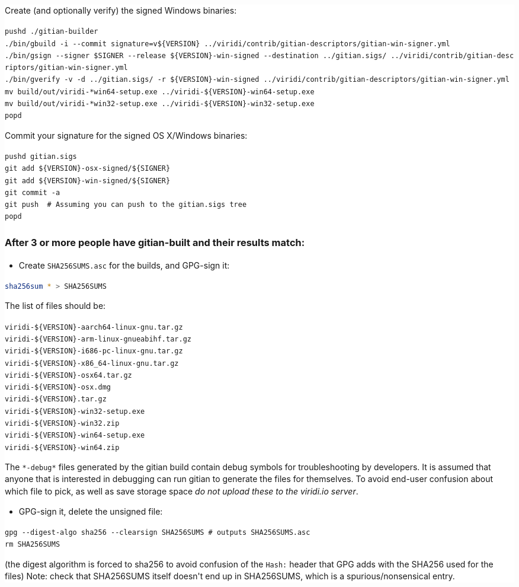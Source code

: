 Create (and optionally verify) the signed Windows binaries:

    pushd ./gitian-builder
    ./bin/gbuild -i --commit signature=v${VERSION} ../viridi/contrib/gitian-descriptors/gitian-win-signer.yml
    ./bin/gsign --signer $SIGNER --release ${VERSION}-win-signed --destination ../gitian.sigs/ ../viridi/contrib/gitian-descriptors/gitian-win-signer.yml
    ./bin/gverify -v -d ../gitian.sigs/ -r ${VERSION}-win-signed ../viridi/contrib/gitian-descriptors/gitian-win-signer.yml
    mv build/out/viridi-*win64-setup.exe ../viridi-${VERSION}-win64-setup.exe
    mv build/out/viridi-*win32-setup.exe ../viridi-${VERSION}-win32-setup.exe
    popd

Commit your signature for the signed OS X/Windows binaries:

    pushd gitian.sigs
    git add ${VERSION}-osx-signed/${SIGNER}
    git add ${VERSION}-win-signed/${SIGNER}
    git commit -a
    git push  # Assuming you can push to the gitian.sigs tree
    popd

### After 3 or more people have gitian-built and their results match:

- Create `SHA256SUMS.asc` for the builds, and GPG-sign it:

```bash
sha256sum * > SHA256SUMS
```

The list of files should be:
```
viridi-${VERSION}-aarch64-linux-gnu.tar.gz
viridi-${VERSION}-arm-linux-gnueabihf.tar.gz
viridi-${VERSION}-i686-pc-linux-gnu.tar.gz
viridi-${VERSION}-x86_64-linux-gnu.tar.gz
viridi-${VERSION}-osx64.tar.gz
viridi-${VERSION}-osx.dmg
viridi-${VERSION}.tar.gz
viridi-${VERSION}-win32-setup.exe
viridi-${VERSION}-win32.zip
viridi-${VERSION}-win64-setup.exe
viridi-${VERSION}-win64.zip
```
The `*-debug*` files generated by the gitian build contain debug symbols
for troubleshooting by developers. It is assumed that anyone that is interested
in debugging can run gitian to generate the files for themselves. To avoid
end-user confusion about which file to pick, as well as save storage
space *do not upload these to the viridi.io server*.

- GPG-sign it, delete the unsigned file:
```
gpg --digest-algo sha256 --clearsign SHA256SUMS # outputs SHA256SUMS.asc
rm SHA256SUMS
```
(the digest algorithm is forced to sha256 to avoid confusion of the `Hash:` header that GPG adds with the SHA256 used for the files)
Note: check that SHA256SUMS itself doesn't end up in SHA256SUMS, which is a spurious/nonsensical entry.
